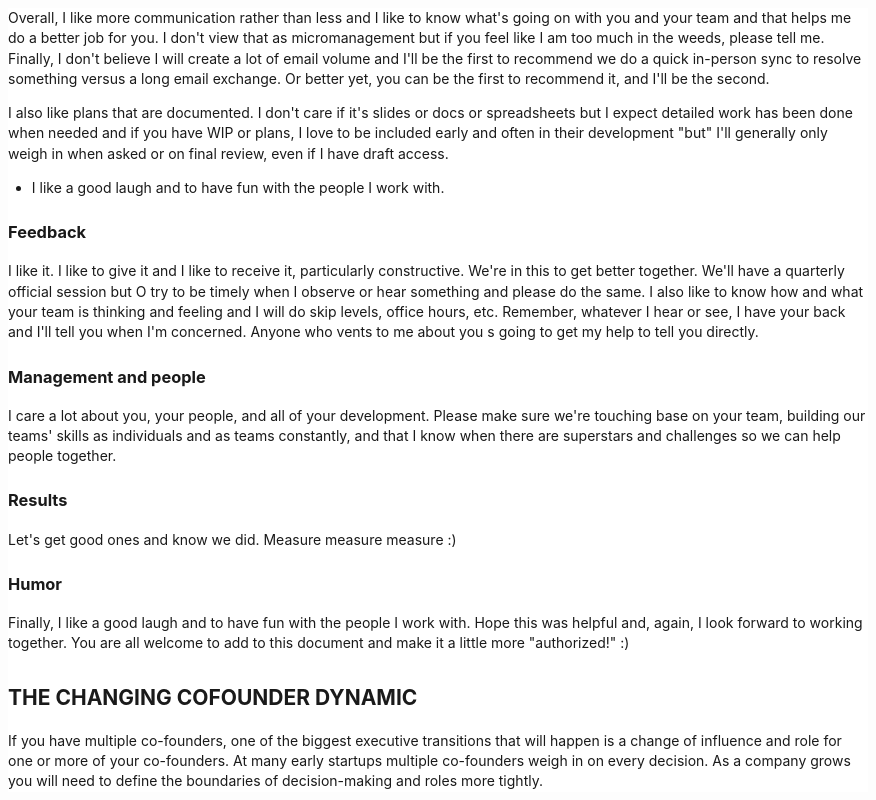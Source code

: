 Overall, I like more communication rather than less and I like to know
what's going on with you and your team and that helps me do a better job
for you. I don't view that as micromanagement but if you feel like I am
too much in the weeds, please tell me. 
Finally, I don't believe I will create a lot of email volume and I'll be
the first to recommend we do a quick in-person sync to resolve something
versus a long email exchange. Or better yet, you can be the first to
recommend it, and I'll be the second.

I also like plans that are documented. I don't care if it's slides or
docs or spreadsheets but I expect detailed work has been done when
needed and if you have WIP or plans, I love to be included early and
often in their development "but" I'll generally only weigh in when asked
or on final review, even if I have draft access.

  - I like a good laugh and to have fun with the people I work with.

### Feedback
I like it. I like to give it and I like to receive it, particularly
constructive. We're in this to get better together. We'll have a
quarterly official session but O try to be timely when I observe or hear
something and please do the same. I also like to know how and what your
team is thinking and feeling and I will do skip levels, office hours,
etc. Remember, whatever I hear or see, I have your back and I'll tell
you when I'm concerned. Anyone who vents to me about you s going to get
my help to tell you directly.

### Management and people
I care a lot about you, your people, and all of your development. Please
make sure we're touching base on your team, building our teams' skills
as individuals and as teams constantly, and that I know when there are
superstars and challenges so we can help people together.

### Results
Let's get good ones and know we did.
Measure measure measure :)

### Humor
Finally, I like a good laugh and to have fun with the people I work
with.
Hope this was helpful and, again, I look forward to working together.
You are all welcome to add to this document and make it a little more
"authorized!" :)

## THE CHANGING COFOUNDER DYNAMIC
If you have multiple co-founders, one of the biggest executive
transitions that will happen is a change of influence and role for one
or more of your co-founders. At many early startups multiple co-founders
weigh in on every decision. As a company grows you will need to define
the boundaries of decision-making and roles more tightly.
